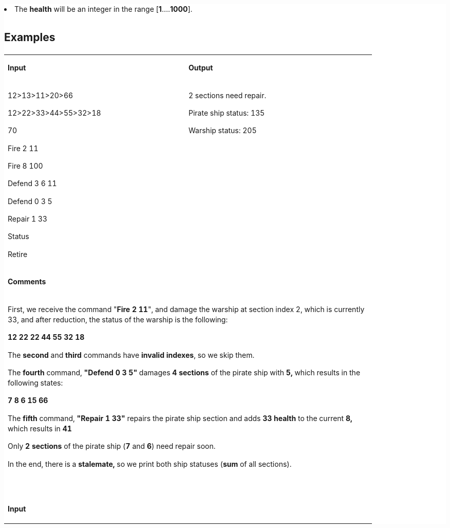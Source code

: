 <li>The <strong>health</strong> will be an integer in the range [<strong>1</strong>&hellip;.<strong>1000</strong>].</li>
</ul>
<h2>Examples</h2>
<table style="margin-left: auto; margin-right: auto;" width="688">
<tbody>
<tr>
<td width="338">
<p><strong>Input</strong></p>
</td>
<td colspan="2" width="350">
<p><strong>Output</strong></p>
</td>
</tr>
<tr>
<td width="338">
<p>12&gt;13&gt;11&gt;20&gt;66</p>
<p>12&gt;22&gt;33&gt;44&gt;55&gt;32&gt;18</p>
<p>70</p>
<p>Fire 2 11</p>
<p>Fire 8 100</p>
<p>Defend 3 6 11</p>
<p>Defend 0 3 5</p>
<p>Repair 1 33</p>
<p>Status</p>
<p>Retire</p>
</td>
<td colspan="2" width="350">
<p>2 sections need repair.</p>
<p>Pirate ship status: 135</p>
<p>Warship status: 205</p>
</td>
</tr>
<tr>
<td colspan="3" width="688">
<p><strong>Comments</strong></p>
</td>
</tr>
<tr>
<td colspan="3" width="688">
<p>First, we receive the command "<strong>Fire 2 11</strong>", and damage the warship at section index 2, which is currently 33, and after reduction, the status of the warship is the following:</p>
<p><strong>12 22 22 44 55 32 18</strong></p>
<p>The <strong>second</strong> and <strong>third</strong> commands have <strong>invalid indexes</strong>, so we skip them.</p>
<p>The <strong>fourth</strong> command, <strong>"</strong><strong>Defend 0 3 5</strong><strong>" </strong>damages <strong>4 sections</strong> of the pirate ship with <strong>5,</strong> which results in the following states:</p>
<p><strong>7 8 6 15 66</strong></p>
<p>The <strong>fifth</strong> command, <strong>"</strong><strong>Repair 1 33</strong><strong>" </strong>repairs the pirate ship section and adds <strong>33 health</strong> to the current <strong>8,</strong> which results in <strong>41</strong></p>
<p>Only <strong>2 sections</strong> of the pirate ship (<strong>7</strong> and <strong>6</strong>) need repair soon.</p>
<p>In the end, there is a <strong>stalemate,</strong> so we print both ship statuses (<strong>sum</strong> of all sections).</p>
<p>&nbsp;</p>
</td>
</tr>
<tr>
<td colspan="2" width="344">
<p><strong>Input</strong></p>
</td>
<td width="344">
